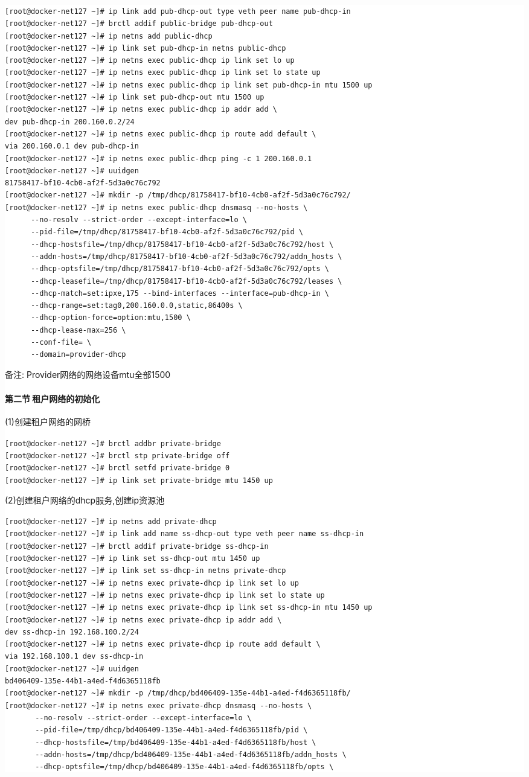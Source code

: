 ```
[root@docker-net127 ~]# ip link add pub-dhcp-out type veth peer name pub-dhcp-in
[root@docker-net127 ~]# brctl addif public-bridge pub-dhcp-out
[root@docker-net127 ~]# ip netns add public-dhcp
[root@docker-net127 ~]# ip link set pub-dhcp-in netns public-dhcp
[root@docker-net127 ~]# ip netns exec public-dhcp ip link set lo up
[root@docker-net127 ~]# ip netns exec public-dhcp ip link set lo state up
[root@docker-net127 ~]# ip netns exec public-dhcp ip link set pub-dhcp-in mtu 1500 up
[root@docker-net127 ~]# ip link set pub-dhcp-out mtu 1500 up
[root@docker-net127 ~]# ip netns exec public-dhcp ip addr add \
dev pub-dhcp-in 200.160.0.2/24
[root@docker-net127 ~]# ip netns exec public-dhcp ip route add default \
via 200.160.0.1 dev pub-dhcp-in
[root@docker-net127 ~]# ip netns exec public-dhcp ping -c 1 200.160.0.1
[root@docker-net127 ~]# uuidgen
81758417-bf10-4cb0-af2f-5d3a0c76c792
[root@docker-net127 ~]# mkdir -p /tmp/dhcp/81758417-bf10-4cb0-af2f-5d3a0c76c792/
[root@docker-net127 ~]# ip netns exec public-dhcp dnsmasq --no-hosts \
      --no-resolv --strict-order --except-interface=lo \
      --pid-file=/tmp/dhcp/81758417-bf10-4cb0-af2f-5d3a0c76c792/pid \
      --dhcp-hostsfile=/tmp/dhcp/81758417-bf10-4cb0-af2f-5d3a0c76c792/host \
      --addn-hosts=/tmp/dhcp/81758417-bf10-4cb0-af2f-5d3a0c76c792/addn_hosts \
      --dhcp-optsfile=/tmp/dhcp/81758417-bf10-4cb0-af2f-5d3a0c76c792/opts \
      --dhcp-leasefile=/tmp/dhcp/81758417-bf10-4cb0-af2f-5d3a0c76c792/leases \
      --dhcp-match=set:ipxe,175 --bind-interfaces --interface=pub-dhcp-in \
      --dhcp-range=set:tag0,200.160.0.0,static,86400s \
      --dhcp-option-force=option:mtu,1500 \
      --dhcp-lease-max=256 \
      --conf-file= \
      --domain=provider-dhcp
```
备注: Provider网络的网络设备mtu全部1500

#### 第二节 租户网络的初始化
(1)创建租户网络的网桥
```
[root@docker-net127 ~]# brctl addbr private-bridge
[root@docker-net127 ~]# brctl stp private-bridge off
[root@docker-net127 ~]# brctl setfd private-bridge 0
[root@docker-net127 ~]# ip link set private-bridge mtu 1450 up
```

(2)创建租户网络的dhcp服务,创建ip资源池
```
[root@docker-net127 ~]# ip netns add private-dhcp
[root@docker-net127 ~]# ip link add name ss-dhcp-out type veth peer name ss-dhcp-in
[root@docker-net127 ~]# brctl addif private-bridge ss-dhcp-in
[root@docker-net127 ~]# ip link set ss-dhcp-out mtu 1450 up
[root@docker-net127 ~]# ip link set ss-dhcp-in netns private-dhcp
[root@docker-net127 ~]# ip netns exec private-dhcp ip link set lo up
[root@docker-net127 ~]# ip netns exec private-dhcp ip link set lo state up
[root@docker-net127 ~]# ip netns exec private-dhcp ip link set ss-dhcp-in mtu 1450 up
[root@docker-net127 ~]# ip netns exec private-dhcp ip addr add \
dev ss-dhcp-in 192.168.100.2/24
[root@docker-net127 ~]# ip netns exec private-dhcp ip route add default \
via 192.168.100.1 dev ss-dhcp-in
[root@docker-net127 ~]# uuidgen
bd406409-135e-44b1-a4ed-f4d6365118fb
[root@docker-net127 ~]# mkdir -p /tmp/dhcp/bd406409-135e-44b1-a4ed-f4d6365118fb/
[root@docker-net127 ~]# ip netns exec private-dhcp dnsmasq --no-hosts \
       --no-resolv --strict-order --except-interface=lo \
       --pid-file=/tmp/dhcp/bd406409-135e-44b1-a4ed-f4d6365118fb/pid \
       --dhcp-hostsfile=/tmp/bd406409-135e-44b1-a4ed-f4d6365118fb/host \
       --addn-hosts=/tmp/dhcp/bd406409-135e-44b1-a4ed-f4d6365118fb/addn_hosts \
       --dhcp-optsfile=/tmp/dhcp/bd406409-135e-44b1-a4ed-f4d6365118fb/opts \
```